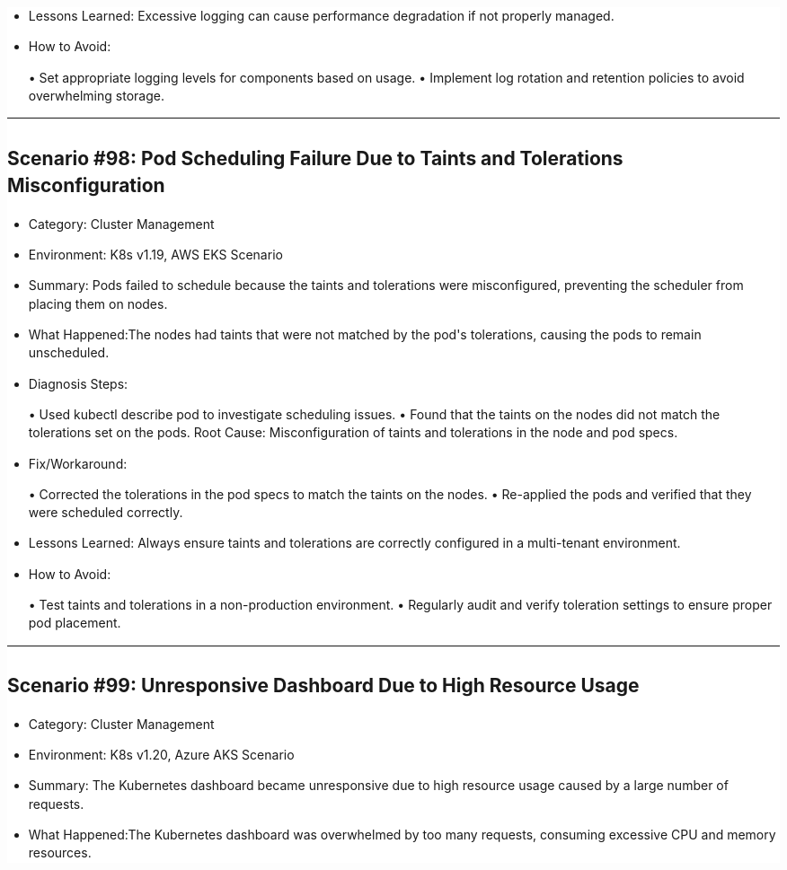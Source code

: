 - Lessons Learned:
  Excessive logging can cause performance degradation if not properly managed.

- How to Avoid:

  • Set appropriate logging levels for components based on usage.
  • Implement log rotation and retention policies to avoid overwhelming storage.

______________________________________________________________________

## Scenario #98: Pod Scheduling Failure Due to Taints and Tolerations Misconfiguration

- Category: Cluster Management

- Environment: K8s v1.19, AWS EKS
  Scenario

- Summary: Pods failed to schedule because the taints and tolerations were misconfigured, preventing the scheduler from placing them on nodes.

- What Happened:The nodes had taints that were not matched by the pod's tolerations, causing the pods to remain unscheduled.

- Diagnosis Steps:

  • Used kubectl describe pod to investigate scheduling issues.
  • Found that the taints on the nodes did not match the tolerations set on the pods.
  Root Cause: Misconfiguration of taints and tolerations in the node and pod specs.

- Fix/Workaround:

  • Corrected the tolerations in the pod specs to match the taints on the nodes.
  • Re-applied the pods and verified that they were scheduled correctly.

- Lessons Learned:
  Always ensure taints and tolerations are correctly configured in a multi-tenant environment.

- How to Avoid:

  • Test taints and tolerations in a non-production environment.
  • Regularly audit and verify toleration settings to ensure proper pod placement.

______________________________________________________________________

## Scenario #99: Unresponsive Dashboard Due to High Resource Usage

- Category: Cluster Management

- Environment: K8s v1.20, Azure AKS
  Scenario

- Summary: The Kubernetes dashboard became unresponsive due to high resource usage caused by a large number of requests.

- What Happened:The Kubernetes dashboard was overwhelmed by too many requests, consuming excessive CPU and memory resources.
